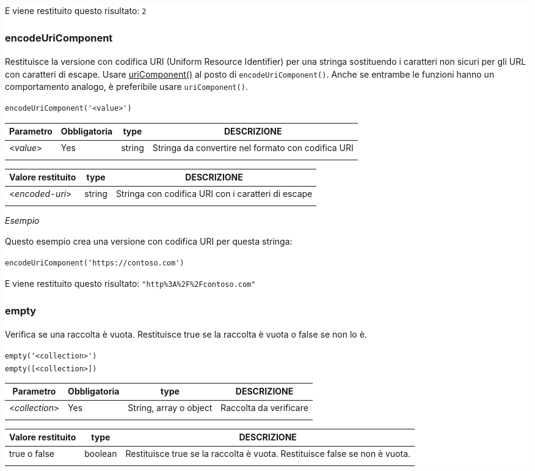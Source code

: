 E viene restituito questo risultato: `2`

<a name="encodeUriComponent"></a>

### <a name="encodeuricomponent"></a>encodeUriComponent

Restituisce la versione con codifica URI (Uniform Resource Identifier) per una stringa sostituendo i caratteri non sicuri per gli URL con caratteri di escape. Usare [uriComponent()](#uriComponent) al posto di `encodeUriComponent()`. Anche se entrambe le funzioni hanno un comportamento analogo, è preferibile usare `uriComponent()`.

```
encodeUriComponent('<value>')
```

| Parametro | Obbligatoria | type | DESCRIZIONE | 
| --------- | -------- | ---- | ----------- | 
| <*value*> | Yes | string | Stringa da convertire nel formato con codifica URI | 
||||| 

| Valore restituito | type | DESCRIZIONE | 
| ------------ | ---- | ----------- | 
| <*encoded-uri*> | string | Stringa con codifica URI con i caratteri di escape | 
|||| 

*Esempio*

Questo esempio crea una versione con codifica URI per questa stringa:

```
encodeUriComponent('https://contoso.com')
```

E viene restituito questo risultato: `"http%3A%2F%2Fcontoso.com"`

<a name="empty"></a>

### <a name="empty"></a>empty

Verifica se una raccolta è vuota. Restituisce true se la raccolta è vuota o false se non lo è.

```
empty('<collection>')
empty([<collection>])
```

| Parametro | Obbligatoria | type | DESCRIZIONE | 
| --------- | -------- | ---- | ----------- | 
| <*collection*> | Yes | String, array o object | Raccolta da verificare | 
||||| 

| Valore restituito | type | DESCRIZIONE | 
| ------------ | ---- | ----------- | 
| true o false | boolean | Restituisce true se la raccolta è vuota. Restituisce false se non è vuota. | 
|||| 
